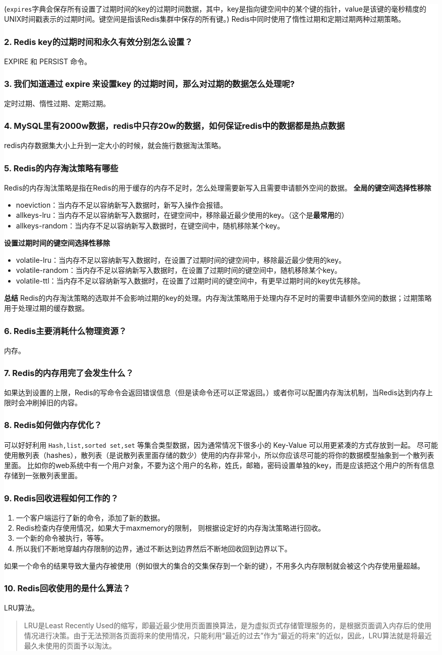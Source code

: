 (`expires`字典会保存所有设置了过期时间的key的过期时间数据，其中，key是指向键空间中的某个键的指针，value是该键的毫秒精度的UNIX时间戳表示的过期时间。键空间是指该Redis集群中保存的所有键。)
Redis中同时使用了惰性过期和定期过期两种过期策略。
### 2. Redis key的过期时间和永久有效分别怎么设置？
EXPIRE 和 PERSIST 命令。
### 3. 我们知道通过 expire 来设置key 的过期时间，那么对过期的数据怎么处理呢?
定时过期、惰性过期、定期过期。
### 4. MySQL里有2000w数据，redis中只存20w的数据，如何保证redis中的数据都是热点数据
redis内存数据集大小上升到一定大小的时候，就会施行数据淘汰策略。
### 5. Redis的内存淘汰策略有哪些
Redis的内存淘汰策略是指在Redis的用于缓存的内存不足时，怎么处理需要新写入且需要申请额外空间的数据。
**全局的键空间选择性移除**

- noeviction：当内存不足以容纳新写入数据时，新写入操作会报错。
- allkeys-lru：当内存不足以容纳新写入数据时，在键空间中，移除最近最少使用的key。（这个是**最常用**的）
- allkeys-random：当内存不足以容纳新写入数据时，在键空间中，随机移除某个key。

**设置过期时间的键空间选择性移除**

- volatile-lru：当内存不足以容纳新写入数据时，在设置了过期时间的键空间中，移除最近最少使用的key。
- volatile-random：当内存不足以容纳新写入数据时，在设置了过期时间的键空间中，随机移除某个key。
- volatile-ttl：当内存不足以容纳新写入数据时，在设置了过期时间的键空间中，有更早过期时间的key优先移除。

**总结**
Redis的内存淘汰策略的选取并不会影响过期的key的处理。内存淘汰策略用于处理内存不足时的需要申请额外空间的数据；过期策略用于处理过期的缓存数据。
### 6. Redis主要消耗什么物理资源？
内存。
### 7. Redis的内存用完了会发生什么？
如果达到设置的上限，Redis的写命令会返回错误信息（但是读命令还可以正常返回。）或者你可以配置内存淘汰机制，当Redis达到内存上限时会冲刷掉旧的内容。
### 8. Redis如何做内存优化？
可以好好利用 `Hash,list,sorted set,set` 等集合类型数据，因为通常情况下很多小的 Key-Value 可以用更紧凑的方式存放到一起。
尽可能使用散列表（hashes），散列表（是说散列表里面存储的数少）使用的内存非常小，所以你应该尽可能的将你的数据模型抽象到一个散列表里面。
比如你的web系统中有一个用户对象，不要为这个用户的名称，姓氏，邮箱，密码设置单独的key，而是应该把这个用户的所有信息存储到一张散列表里面。

### 9. Redis回收进程如何工作的？

1. 一个客户端运行了新的命令，添加了新的数据。
2. Redis检查内存使用情况，如果大于maxmemory的限制， 则根据设定好的内存淘汰策略进行回收。
3. 一个新的命令被执行，等等。
4. 所以我们不断地穿越内存限制的边界，通过不断达到边界然后不断地回收回到边界以下。

如果一个命令的结果导致大量内存被使用（例如很大的集合的交集保存到一个新的键），不用多久内存限制就会被这个内存使用量超越。
### 10. Redis回收使用的是什么算法？
LRU算法。
> LRU是Least Recently Used的缩写，即最近最少使用页面置换算法，是为虚拟页式存储管理服务的，是根据页面调入内存后的使用情况进行决策。由于无法预测各页面将来的使用情况，只能利用“最近的过去”作为“最近的将来”的近似，因此，LRU算法就是将最近最久未使用的页面予以淘汰。


